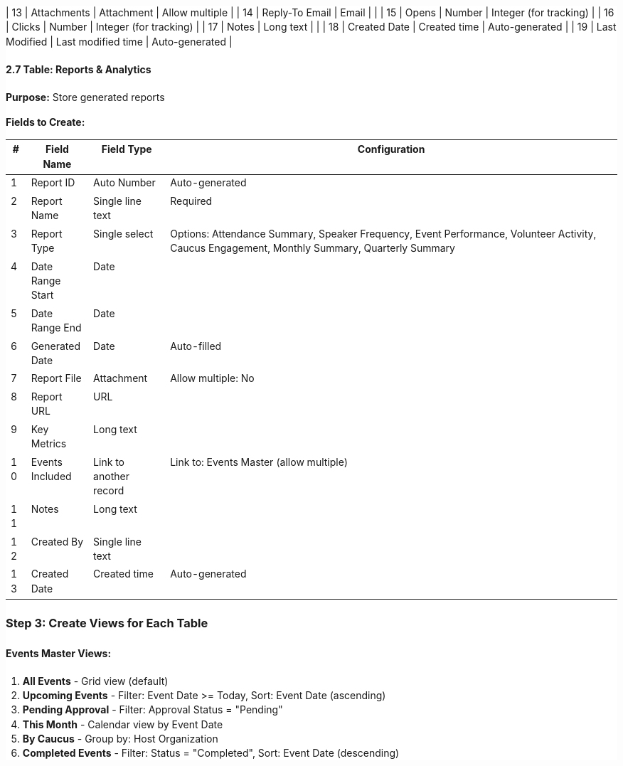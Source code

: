 | 13 | Attachments | Attachment | Allow multiple |
| 14 | Reply-To Email | Email | |
| 15 | Opens | Number | Integer (for tracking) |
| 16 | Clicks | Number | Integer (for tracking) |
| 17 | Notes | Long text | |
| 18 | Created Date | Created time | Auto-generated |
| 19 | Last Modified | Last modified time | Auto-generated |

#### 2.7 Table: Reports & Analytics

**Purpose:** Store generated reports

**Fields to Create:**

| # | Field Name | Field Type | Configuration |
|---|-----------|-----------|---------------|
| 1 | Report ID | Auto Number | Auto-generated |
| 2 | Report Name | Single line text | Required |
| 3 | Report Type | Single select | Options: Attendance Summary, Speaker Frequency, Event Performance, Volunteer Activity, Caucus Engagement, Monthly Summary, Quarterly Summary |
| 4 | Date Range Start | Date | |
| 5 | Date Range End | Date | |
| 6 | Generated Date | Date | Auto-filled |
| 7 | Report File | Attachment | Allow multiple: No |
| 8 | Report URL | URL | |
| 9 | Key Metrics | Long text | |
| 10 | Events Included | Link to another record | Link to: Events Master (allow multiple) |
| 11 | Notes | Long text | |
| 12 | Created By | Single line text | |
| 13 | Created Date | Created time | Auto-generated |

### Step 3: Create Views for Each Table

#### Events Master Views:
1. **All Events** - Grid view (default)
2. **Upcoming Events** - Filter: Event Date >= Today, Sort: Event Date (ascending)
3. **Pending Approval** - Filter: Approval Status = "Pending"
4. **This Month** - Calendar view by Event Date
5. **By Caucus** - Group by: Host Organization
6. **Completed Events** - Filter: Status = "Completed", Sort: Event Date (descending)
